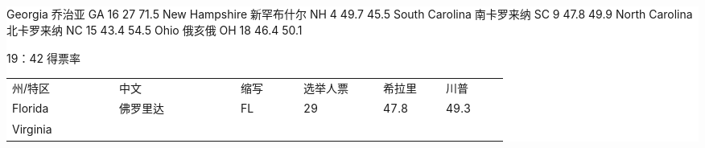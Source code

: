 </tr>
<tr>
<td width="119">Georgia</td>
<td>乔治亚</td>
<td>GA</td>
<td width="85">16</td>
<td>27</td>
<td>71.5</td>
</tr>
<tr>
<td width="119">New Hampshire</td>
<td>新罕布什尔</td>
<td>NH</td>
<td width="85">4</td>
<td>49.7</td>
<td>45.5</td>
</tr>
<tr>
<td width="119">South Carolina</td>
<td>南卡罗来纳</td>
<td>SC</td>
<td width="85">9</td>
<td>47.8</td>
<td>49.9</td>
</tr>
<tr>
<td width="119">North Carolina</td>
<td>北卡罗来纳</td>
<td>NC</td>
<td width="85">15</td>
<td>43.4</td>
<td>54.5</td>
</tr>
<tr>
<td width="119">Ohio</td>
<td>俄亥俄</td>
<td>OH</td>
<td width="85">18</td>
<td>46.4</td>
<td>50.1</td>
</tr>
</tbody>
</table>
<p>19：42 得票率</p>
<table width="533">
<tbody>
<tr>
<td width="119">州/特区</td>
<td width="137">中文</td>
<td width="64">缩写</td>
<td width="85">选举人票</td>
<td width="64">希拉里</td>
<td width="64">川普</td>
</tr>
<tr>
<td width="119">Florida</td>
<td>佛罗里达</td>
<td>FL</td>
<td width="85">29</td>
<td>47.8</td>
<td>49.3</td>
</tr>
<tr>
<td width="119">Virginia</td>